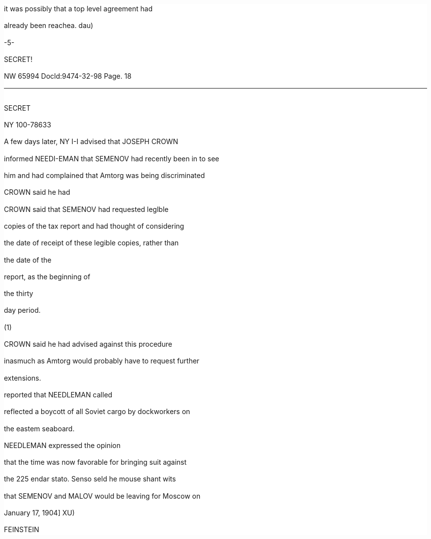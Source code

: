 it was possibly that a top level agreement had

already been reachea. dau)

-5-

SECRET!

NW 65994 Docld:9474-32-98 Page. 18

---

##
SECRET

NY 100-78633

A few days later, NY I-I advised that JOSEPH CROWN

informed NEEDI-EMAN that SEMENOV had recently been in to see

him and had complained that Amtorg was being discriminated

CROWN said he had

CROWN said that SEMENOV had requested leglble

copies of the tax report and had thought of considering

the date of receipt of these legible copies, rather than

the date of the

report, as the beginning of

the thirty

day period.

(1)

CROWN said he had advised against this procedure

inasmuch as Amtorg would probably have to request further

extensions.

reported that NEEDLEMAN called

reflected a boycott of all Soviet cargo by dockworkers on

the eastem seaboard.

NEEDLEMAN expressed the opinion

that the time was now favorable for bringing suit against

the 225 endar stato. Senso seld he mouse shant wits

that SEMENOV and MALOV would be leaving for Moscow on

January 17, 1904] XU)

FEINSTEIN

